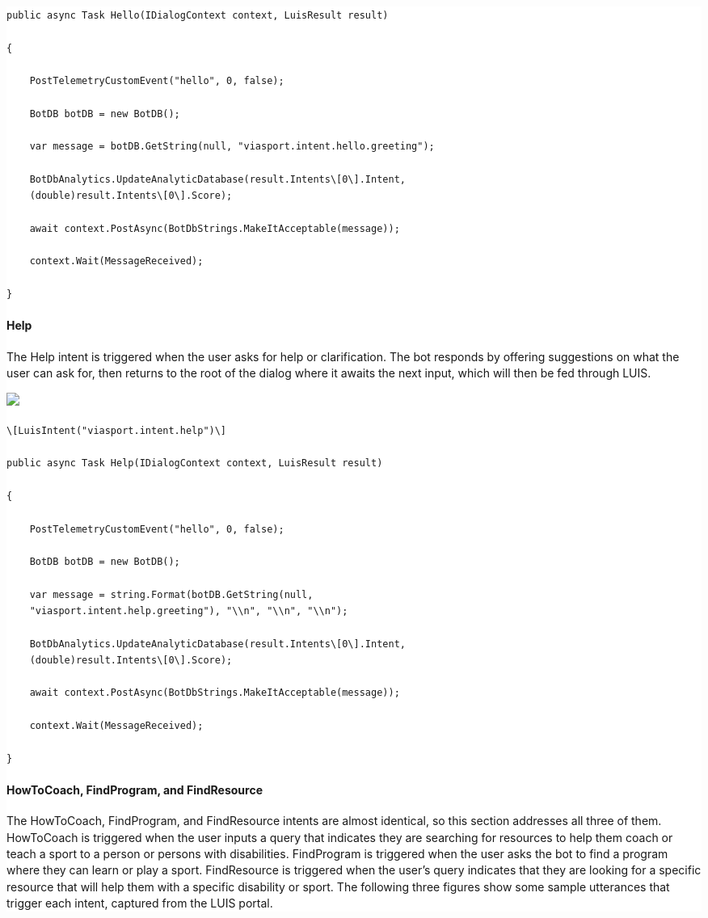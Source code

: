     public async Task Hello(IDialogContext context, LuisResult result)
    
    {
    
	    PostTelemetryCustomEvent("hello", 0, false);
	    
	    BotDB botDB = new BotDB();
	    
	    var message = botDB.GetString(null, "viasport.intent.hello.greeting");
	    
	    BotDbAnalytics.UpdateAnalyticDatabase(result.Intents\[0\].Intent,
	    (double)result.Intents\[0\].Score);
	    
	    await context.PostAsync(BotDbStrings.MakeItAcceptable(message));
	    
	    context.Wait(MessageReceived);
    
    }

#### 

#### Help

The Help intent is triggered when the user asks for help or
clarification. The bot responds by offering suggestions on what the user
can ask for, then returns to the root of the dialog where it awaits the
next input, which will then be fed through LUIS.

![](https://github.com/viaSport/viaSport-Inclusion-Bot/blob/master/images/bot-snapshot-helpintent.PNG)

    \[LuisIntent("viasport.intent.help")\]
    
    public async Task Help(IDialogContext context, LuisResult result)
    
    {
    
	    PostTelemetryCustomEvent("hello", 0, false);
	    
	    BotDB botDB = new BotDB();
	    
	    var message = string.Format(botDB.GetString(null,
	    "viasport.intent.help.greeting"), "\\n", "\\n", "\\n");
	    
	    BotDbAnalytics.UpdateAnalyticDatabase(result.Intents\[0\].Intent,
	    (double)result.Intents\[0\].Score);
	    
	    await context.PostAsync(BotDbStrings.MakeItAcceptable(message));
	    
	    context.Wait(MessageReceived);
    
    }

#### HowToCoach, FindProgram, and FindResource

The HowToCoach, FindProgram, and FindResource intents are almost
identical, so this section addresses all three of them. HowToCoach is
triggered when the user inputs a query that indicates they are searching
for resources to help them coach or teach a sport to a person or persons
with disabilities. FindProgram is triggered when the user asks the bot
to find a program where they can learn or play a sport. FindResource is
triggered when the user’s query indicates that they are looking for a
specific resource that will help them with a specific disability or
sport. The following three figures show some sample utterances that
trigger each intent, captured from the LUIS portal.
